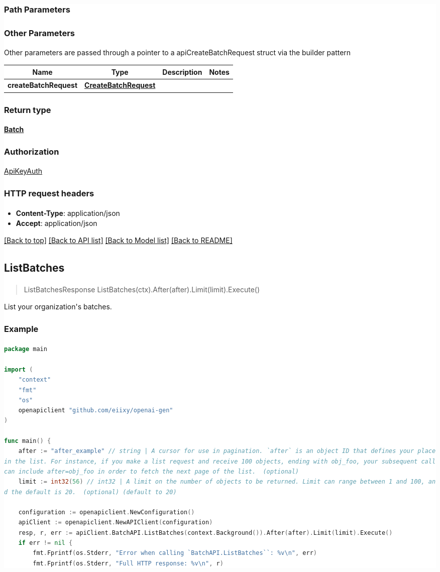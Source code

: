 ```go
```

### Path Parameters



### Other Parameters

Other parameters are passed through a pointer to a apiCreateBatchRequest struct via the builder pattern


Name | Type | Description  | Notes
------------- | ------------- | ------------- | -------------
 **createBatchRequest** | [**CreateBatchRequest**](CreateBatchRequest.md) |  | 

### Return type

[**Batch**](Batch.md)

### Authorization

[ApiKeyAuth](../README.md#ApiKeyAuth)

### HTTP request headers

- **Content-Type**: application/json
- **Accept**: application/json

[[Back to top]](#) [[Back to API list]](../README.md#documentation-for-api-endpoints)
[[Back to Model list]](../README.md#documentation-for-models)
[[Back to README]](../README.md)


## ListBatches

> ListBatchesResponse ListBatches(ctx).After(after).Limit(limit).Execute()

List your organization's batches.

### Example

```go
package main

import (
	"context"
	"fmt"
	"os"
	openapiclient "github.com/eiixy/openai-gen"
)

func main() {
	after := "after_example" // string | A cursor for use in pagination. `after` is an object ID that defines your place in the list. For instance, if you make a list request and receive 100 objects, ending with obj_foo, your subsequent call can include after=obj_foo in order to fetch the next page of the list.  (optional)
	limit := int32(56) // int32 | A limit on the number of objects to be returned. Limit can range between 1 and 100, and the default is 20.  (optional) (default to 20)

	configuration := openapiclient.NewConfiguration()
	apiClient := openapiclient.NewAPIClient(configuration)
	resp, r, err := apiClient.BatchAPI.ListBatches(context.Background()).After(after).Limit(limit).Execute()
	if err != nil {
		fmt.Fprintf(os.Stderr, "Error when calling `BatchAPI.ListBatches``: %v\n", err)
		fmt.Fprintf(os.Stderr, "Full HTTP response: %v\n", r)
```